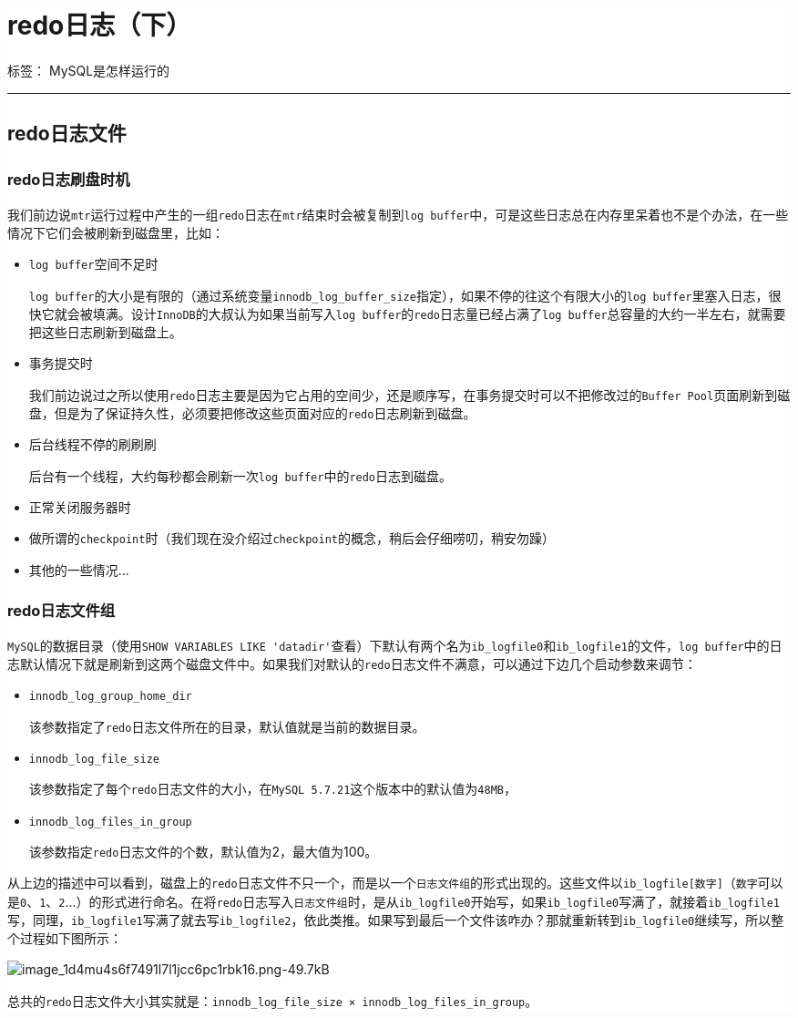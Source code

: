 # redo日志（下）

标签： MySQL是怎样运行的

* * *

## redo日志文件

### redo日志刷盘时机

我们前边说`mtr`运行过程中产生的一组`redo`日志在`mtr`结束时会被复制到`log buffer`中，可是这些日志总在内存里呆着也不是个办法，在一些情况下它们会被刷新到磁盘里，比如：

*   `log buffer`空间不足时
    
    `log buffer`的大小是有限的（通过系统变量`innodb_log_buffer_size`指定），如果不停的往这个有限大小的`log buffer`里塞入日志，很快它就会被填满。设计`InnoDB`的大叔认为如果当前写入`log buffer`的`redo`日志量已经占满了`log buffer`总容量的大约一半左右，就需要把这些日志刷新到磁盘上。
    
*   事务提交时
    
    我们前边说过之所以使用`redo`日志主要是因为它占用的空间少，还是顺序写，在事务提交时可以不把修改过的`Buffer Pool`页面刷新到磁盘，但是为了保证持久性，必须要把修改这些页面对应的`redo`日志刷新到磁盘。
    
*   后台线程不停的刷刷刷
    
    后台有一个线程，大约每秒都会刷新一次`log buffer`中的`redo`日志到磁盘。
    
*   正常关闭服务器时
    
*   做所谓的`checkpoint`时（我们现在没介绍过`checkpoint`的概念，稍后会仔细唠叨，稍安勿躁）
    
*   其他的一些情况...
    

### redo日志文件组

`MySQL`的数据目录（使用`SHOW VARIABLES LIKE 'datadir'`查看）下默认有两个名为`ib_logfile0`和`ib_logfile1`的文件，`log buffer`中的日志默认情况下就是刷新到这两个磁盘文件中。如果我们对默认的`redo`日志文件不满意，可以通过下边几个启动参数来调节：

*   `innodb_log_group_home_dir`
    
    该参数指定了`redo`日志文件所在的目录，默认值就是当前的数据目录。
    
*   `innodb_log_file_size`
    
    该参数指定了每个`redo`日志文件的大小，在`MySQL 5.7.21`这个版本中的默认值为`48MB`，
    
*   `innodb_log_files_in_group`
    
    该参数指定`redo`日志文件的个数，默认值为2，最大值为100。
    

从上边的描述中可以看到，磁盘上的`redo`日志文件不只一个，而是以一个`日志文件组`的形式出现的。这些文件以`ib_logfile[数字]`（`数字`可以是`0`、`1`、`2`...）的形式进行命名。在将`redo`日志写入`日志文件组`时，是从`ib_logfile0`开始写，如果`ib_logfile0`写满了，就接着`ib_logfile1`写，同理，`ib_logfile1`写满了就去写`ib_logfile2`，依此类推。如果写到最后一个文件该咋办？那就重新转到`ib_logfile0`继续写，所以整个过程如下图所示：

![image_1d4mu4s6f7491l7l1jcc6pc1rbk16.png-49.7kB](https://user-gold-cdn.xitu.io/2019/3/26/169b899033f3b35d?w=927&h=328&f=png&s=50859)

总共的`redo`日志文件大小其实就是：`innodb_log_file_size × innodb_log_files_in_group`。
